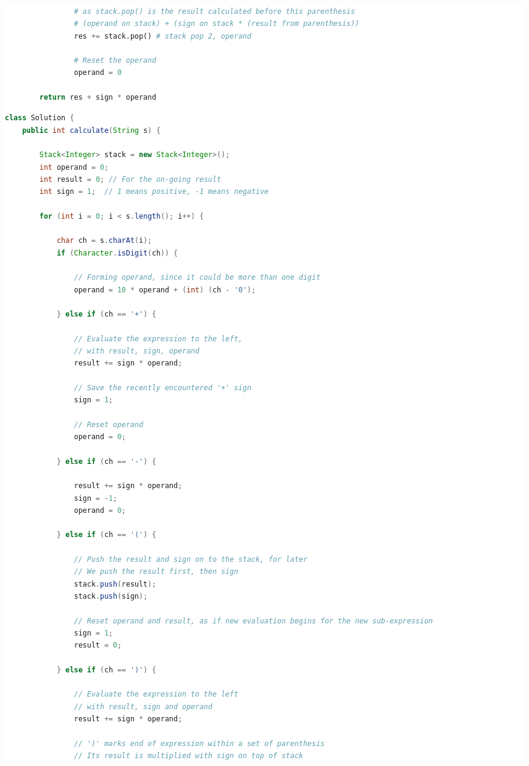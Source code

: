 ```python [solution2-Python]
                # as stack.pop() is the result calculated before this parenthesis
                # (operand on stack) + (sign on stack * (result from parenthesis))
                res += stack.pop() # stack pop 2, operand

                # Reset the operand
                operand = 0

        return res + sign * operand
```

```java [solution2-Java]
class Solution {
    public int calculate(String s) {

        Stack<Integer> stack = new Stack<Integer>();
        int operand = 0;
        int result = 0; // For the on-going result
        int sign = 1;  // 1 means positive, -1 means negative

        for (int i = 0; i < s.length(); i++) {

            char ch = s.charAt(i);
            if (Character.isDigit(ch)) {

                // Forming operand, since it could be more than one digit
                operand = 10 * operand + (int) (ch - '0');

            } else if (ch == '+') {

                // Evaluate the expression to the left,
                // with result, sign, operand
                result += sign * operand;

                // Save the recently encountered '+' sign
                sign = 1;

                // Reset operand
                operand = 0;

            } else if (ch == '-') {

                result += sign * operand;
                sign = -1;
                operand = 0;

            } else if (ch == '(') {

                // Push the result and sign on to the stack, for later
                // We push the result first, then sign
                stack.push(result);
                stack.push(sign);

                // Reset operand and result, as if new evaluation begins for the new sub-expression
                sign = 1;
                result = 0;

            } else if (ch == ')') {

                // Evaluate the expression to the left
                // with result, sign and operand
                result += sign * operand;

                // ')' marks end of expression within a set of parenthesis
                // Its result is multiplied with sign on top of stack
```